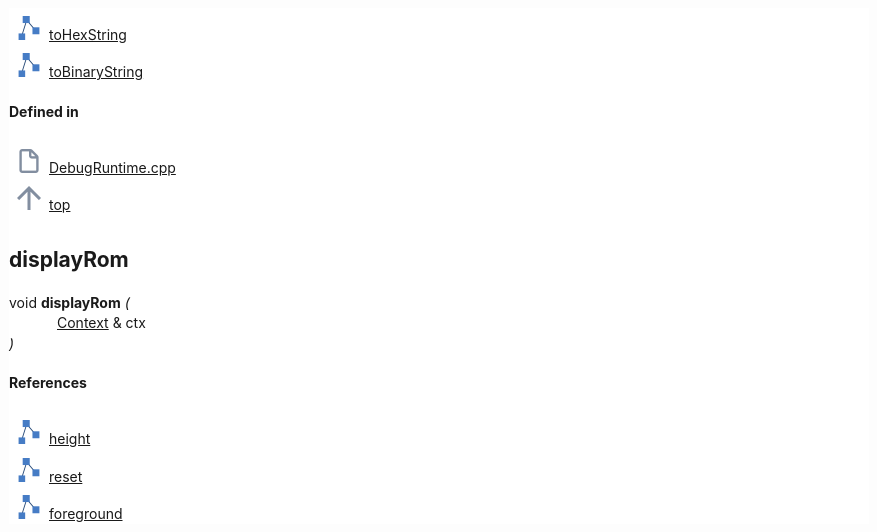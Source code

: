 </span>
</div>
<div class="paragraph">
<span class="paragraph"><img src="../images/class.svg"/><a href="a01238.md#tohexstring">toHexString</a>
</span>
</div>
<div class="paragraph">
<span class="paragraph"><img src="../images/class.svg"/><a href="a01238.md#tobinarystring">toBinaryString</a>
</span>
</div>
<a id="defined-in"></a>
<h4>Defined in</h4>
<span class="icon-list-item"><a href="https://github.com/CharlesCarley/HackComputer/blob/master/Source/Computer/DebugRuntime.cpp#L236" class="icon-list-item"><img src="../images/file.svg" class="icon-list-item"/><span class="icon-list-item">DebugRuntime.cpp</span>
</a>
</span>
<br/>
<span class="icon-list-item"><a href="#debugruntimeprivate" class="icon-list-item"><img src="../images/jumpToTop.svg" class="icon-list-item"/><span class="icon-list-item">top</span>
</a>
</span>
<br/>
<a id="displayrom"></a>
<h2>displayRom</h2>
<span class="inline-text">void</span>
<span class="bold-text"><b>displayRom</b></span>
<span class="italic-text"><i>(</i></span>
<div class="paragraph">
<span class="paragraph"><img src="../images/horSpace24px.svg"/><a href="a01310.md#context">Context</a>
<span class="inline-text"> &amp;</span>
<span class="inline-text">ctx</span>
</span>
</div>
<span class="italic-text"><i>)</i></span>
<a id="references"></a>
<h4>References</h4>
<div class="paragraph">
<span class="paragraph"><img src="../images/class.svg"/><a href="a01310.md#height">height</a>
</span>
</div>
<div class="paragraph">
<span class="paragraph"><img src="../images/class.svg"/><a href="a01310.md#reset">reset</a>
</span>
</div>
<div class="paragraph">
<span class="paragraph"><img src="../images/class.svg"/><a href="a01310.md#foreground">foreground</a>
</span>